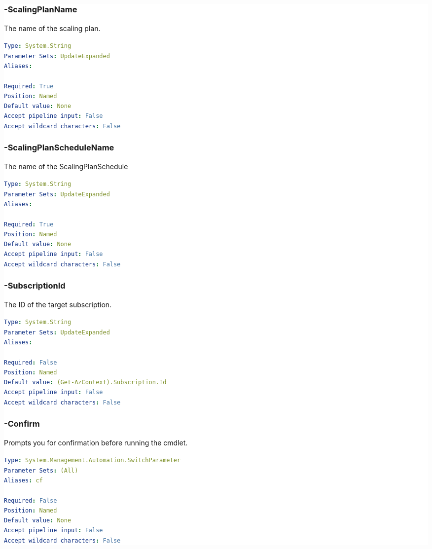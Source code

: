 ### -ScalingPlanName
The name of the scaling plan.

```yaml
Type: System.String
Parameter Sets: UpdateExpanded
Aliases:

Required: True
Position: Named
Default value: None
Accept pipeline input: False
Accept wildcard characters: False
```

### -ScalingPlanScheduleName
The name of the ScalingPlanSchedule

```yaml
Type: System.String
Parameter Sets: UpdateExpanded
Aliases:

Required: True
Position: Named
Default value: None
Accept pipeline input: False
Accept wildcard characters: False
```

### -SubscriptionId
The ID of the target subscription.

```yaml
Type: System.String
Parameter Sets: UpdateExpanded
Aliases:

Required: False
Position: Named
Default value: (Get-AzContext).Subscription.Id
Accept pipeline input: False
Accept wildcard characters: False
```

### -Confirm
Prompts you for confirmation before running the cmdlet.

```yaml
Type: System.Management.Automation.SwitchParameter
Parameter Sets: (All)
Aliases: cf

Required: False
Position: Named
Default value: None
Accept pipeline input: False
Accept wildcard characters: False
```
